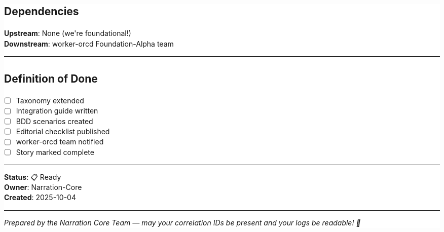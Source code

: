 
## Dependencies

**Upstream**: None (we're foundational!)  
**Downstream**: worker-orcd Foundation-Alpha team

---

## Definition of Done

- [ ] Taxonomy extended
- [ ] Integration guide written
- [ ] BDD scenarios created
- [ ] Editorial checklist published
- [ ] worker-orcd team notified
- [ ] Story marked complete

---

**Status**: 📋 Ready  
**Owner**: Narration-Core  
**Created**: 2025-10-04

---

*Prepared by the Narration Core Team — may your correlation IDs be present and your logs be readable! 🎀*
